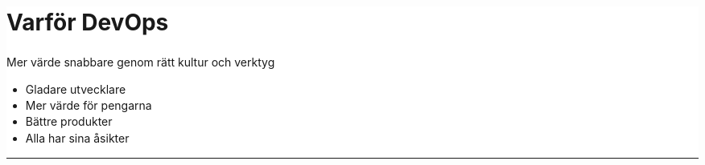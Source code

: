 # Varför DevOps

Mer värde snabbare genom rätt kultur och verktyg

- Gladare utvecklare
- Mer värde för pengarna
- Bättre produkter
- Alla har sina åsikter



---
